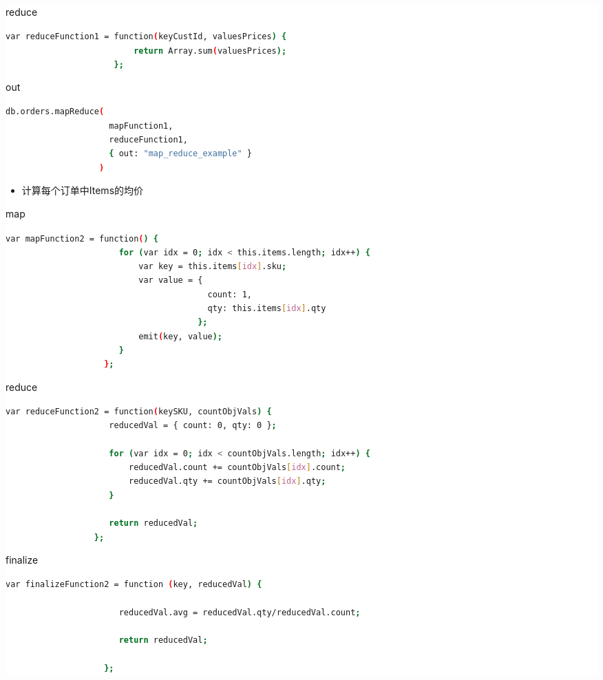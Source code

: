reduce

    
```sh
var reduceFunction1 = function(keyCustId, valuesPrices) {
                          return Array.sum(valuesPrices);
                      };
```

out

    
```sh
db.orders.mapReduce(
                     mapFunction1,
                     reduceFunction1,
                     { out: "map_reduce_example" }
                   )
```

  * 计算每个订单中Items的均价

map

    
```sh
var mapFunction2 = function() {
                       for (var idx = 0; idx < this.items.length; idx++) {
                           var key = this.items[idx].sku;
                           var value = {
                                         count: 1,
                                         qty: this.items[idx].qty
                                       };
                           emit(key, value);
                       }
                    };
```

reduce

    
```sh
var reduceFunction2 = function(keySKU, countObjVals) {
                     reducedVal = { count: 0, qty: 0 };

                     for (var idx = 0; idx < countObjVals.length; idx++) {
                         reducedVal.count += countObjVals[idx].count;
                         reducedVal.qty += countObjVals[idx].qty;
                     }

                     return reducedVal;
                  };
```

finalize

    
```sh
var finalizeFunction2 = function (key, reducedVal) {

                       reducedVal.avg = reducedVal.qty/reducedVal.count;

                       return reducedVal;

                    };
```
